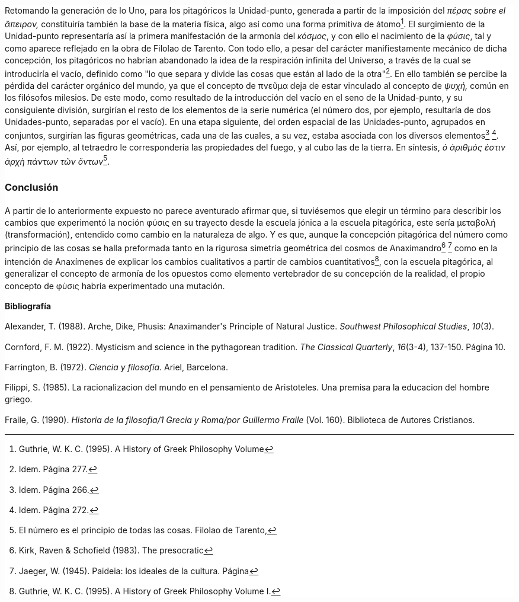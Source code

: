 Retomando la generación de lo Uno, para los pitagóricos la Unidad-punto,
generada a partir de la imposición del *πέρας sobre el ἄπειρον,*
constituiría también la base de la materia física, algo así como una
forma primitiva de átomo[^76]. El surgimiento de la Unidad-punto
representaría así la primera manifestación de la armonía del *κόσμος*, y
con ello el nacimiento de la *φύσις*, tal y como aparece reflejado en la
obra de Filolao de Tarento. Con todo ello, a pesar del carácter
manifiestamente mecánico de dicha concepción, los pitagóricos no habrían
abandonado la idea de la respiración infinita del Universo, a través de
la cual se introduciría el vacío, definido como "lo que separa y divide
las cosas que están al lado de la otra"[^77]. En ello también se percibe
la pérdida del carácter orgánico del mundo, ya que el concepto de πνεῦμα
deja de estar vinculado al concepto de *ψυχή,* común en los filósofos
milesios. De este modo, como resultado de la introducción del vacío en
el seno de la Unidad-punto, y su consiguiente división, surgirían el
resto de los elementos de la serie numérica (el número dos, por ejemplo,
resultaría de dos Unidades-punto, separadas por el vacío). En una etapa
siguiente, del orden espacial de las Unidades-punto, agrupados en
conjuntos, surgirían las figuras geométricas, cada una de las cuales, a
su vez, estaba asociada con los diversos elementos[^78] [^79]. Así, por
ejemplo, al tetraedro le correspondería las propiedades del fuego, y al
cubo las de la tierra. En síntesis, *ὁ ἀριθμός ἐστιν ἀρχὴ πάντων τῶν
ὄντων*[^80].

### Conclusión

A partir de lo anteriormente expuesto no parece aventurado afirmar que,
si tuviésemos que elegir un término para describir los cambios que
experimentó la noción φύσις en su trayecto desde la escuela jónica a la
escuela pitagórica, este sería μεταβολή (transformación), entendido como
cambio en la naturaleza de algo. Y es que, aunque la concepción
pitagórica del número como principio de las cosas se halla preformada
tanto en la rigurosa simetría geométrica del cosmos de Anaximandro[^81]
[^82] como en la intención de Anaxímenes de explicar los cambios
cualitativos a partir de cambios cuantitativos[^83], con la escuela
pitagórica, al generalizar el concepto de armonía de los opuestos como
elemento vertebrador de su concepción de la realidad, el propio concepto
de φύσις habría experimentado una mutación.

**Bibliografía**

Alexander, T. (1988). Arche, Dike, Phusis: Anaximander\'s Principle of
Natural Justice. *Southwest Philosophical Studies*, *10*(3).

Cornford, F. M. (1922). Mysticism and science in the pythagorean
tradition. *The Classical Quarterly*, *16*(3-4), 137-150. Página 10.

Farrington, B. (1972). *Ciencia y filosofía*. Ariel, Barcelona.

Filippi, S. (1985). La racionalizacion del mundo en el pensamiento de
Aristoteles. Una premisa para la educacion del hombre griego.

Fraile, G. (1990). *Historia de la filosofia/1 Grecia y Roma/por
Guillermo Fraile* (Vol. 160). Biblioteca de Autores Cristianos.


[^1]:  Guthrie, W. K. C., & Warren, J. (2012). *The Greek philosophers:
[^2]:  Fraile, G. (1990). Historia de la filosofia. Página 1-2.
[^3]:  Guthrie, W. K. C. (1995). A History of Greek Philosophy Volume I.
[^4]: Leonid, Z. (2018). Physis in the Pythagorean tradition.
[^5]:  Burnet, J. (1908). *Early greek philosophy*. A. & C. Black.
[^6]:  Fraile, G. (1990). Historia de la filosofia. Página 140,141.
[^7]: Oñate, T., & García Santos, C. (2004). *El nacimiento de la
[^8]:  Farrington, B. (1972). *Ciencia y filosofía en la antiguedad*.
[^9]:  Guthrie, W. K. C., & Warren, J. (2012). *The Greek philosophers:
[^10]: Kirk, G. S., Raven, J. E., & Schofield, M. (1983). *The
[^11]: Guthrie, W. K. C. (1995). A History of Greek Philosophy Volume I.
[^12]: Idem. Página 28.
[^13]: Idem. Página 82.
[^14]:  Farrington, B. (1972). *Ciencia y filosofía en la antiguedad*.
[^15]: Guthrie, W. K. C. (1995). A History of Greek Philosophy Volume I.
[^16]:  Jaeger, W. (1945). Paideia: los ideales de la cultura. Fondo de
[^17]:  Guthrie, W. K. C. (1995). A History of Greek Philosophy Volume
[^18]:  Idem. Página 197.
[^19]: Una característica de la enseñanza órfica era su rivalidad
[^20]:  Farrington, B. (1972). *Ciencia y filosofía*. Página 42.
[^21]: Fraile, G. (1990). Historia de la filosofia. Página 124-125.
[^22]: Guthrie, W. K. C. (1995). A History of Greek Philosophy Volume I.
[^23]:  Jaeger, W. (1945). Paideia: los ideales de la cultura. Página
[^24]:  Idem. Página 220.
[^25]:  Kirk, Raven & Schofield (1983). The presocratic philosophers.
[^26]:  Guthrie, W. K. C. (1995). A History of Greek Philosophy Volume
[^27]:  Fraile, G. (1990). Historia de la filosofia. Página 142.
[^28]: Guthrie, W. K. C. (1995). A History of Greek Philosophy Volume I.
[^29]: Idem. Página 68, 142.
[^30]:  Guthrie, W. K. C. (1995). A History of Greek Philosophy Volume
[^31]:  Farrington, B. (1972). *Ciencia y filosofía*. Página 34.
[^32]: Guthrie, W. K. C. (1995). A History of Greek Philosophy Volume I.
[^33]:  Farrington, B. (1972). *Ciencia y filosofía*. Página 34.
[^34]: Teofrasto emplea la palabra γονίμον (gonimon), un adjetivo que
[^35]: Idem.
[^36]: Según Burnet, el concepto de ἀρχή como primer principio no se
[^37]:  Fraile, G. (1990). Historia de la filosofia. Página 147.
[^38]:  Alexander, T. (1988). Arche, Dike, Phusis: Anaximander\'s
[^39]:  Guthrie, W. K. C. (1995). A History of Greek Philosophy Volume
[^40]:  Jaeger, W. (1945). Paideia: los ideales de la cultura. Página
[^41]: Kirk, Raven & Schofield (1983). The presocratic philosophers.
[^42]:  Fraile, G. (1990). Historia de la filosofia. Página 148.
[^43]:  Guthrie, W. K. C. (1995). A History of Greek Philosophy Volume
[^44]:  Kirk, Raven & Schofield (1983). The presocratic
[^45]: Guthrie, W. K. C. (1995). A History of Greek Philosophy Volume I.
[^46]:  Idem. Página 126.
[^47]:  Kirk, Raven & Schofield (1983). The presocratic
[^48]:  Fraile, G. (1990). Historia de la filosofia. Página 151.
[^49]: Guthrie, W. K. C. (1995). A History of Greek Philosophy Volume I.
[^50]: Idem. Página 147.
[^51]: Idem. Página 198.
[^52]: Idem. Página 148.
[^53]: Idem. Página 8205.
[^54]:  Fraile, G. (1990). Historia de la filosofia. Página 153.
[^55]: La naturaleza en el cosmos fue construida/armonizada a partir de
[^56]:  Leonid, Z. (2018). Physis in the Pythagorean tradition.
[^57]: Guthrie, W. K. C. (1995). A History of Greek Philosophy Volume I.
[^58]:  Idem. Página 224
[^59]: Fraile, G. (1990). Historia de la filosofia. Página 160.
[^60]:  Guthrie, W. K. C. (1995). A History of Greek Philosophy Volume
[^61]: Idem. Página 308.
[^62]: Que lo semejante es conocido por lo semejante era considerado
[^63]: Guthrie, W. K. C. (1995). A History of Greek Philosophy Volume I.
[^64]:  Idem. Página 245.
[^65]: Fraile, G. (1990). Historia de la filosofia. Página 161.
[^66]:  Guthrie, W. K. C. (1995). A History of Greek Philosophy Volume
[^67]: Idem. Página 207, 242.
[^68]: Idem. Página 247, 248.
[^69]: Cornford, F. M. (1922). Mysticism and science in the pythagorean
[^70]:  Guthrie, W. K. C. (1995). A History of Greek Philosophy Volume
[^71]: Idem. Página 234.
[^72]: Fraile, G. (1990). Historia de la filosofia. Página 156.
[^73]: Guthrie, W. K. C. (1995). A History of Greek Philosophy Volume I.
[^74]: Idem. Página 238.
[^75]: Farrington, B. (1972). *Ciencia y filosofía*. Página 46.
[^76]:  Guthrie, W. K. C. (1995). A History of Greek Philosophy Volume
[^77]: Idem. Página 277.
[^78]:  Idem. Página 266.
[^79]: Idem. Página 272.
[^80]: El número es el principio de todas las cosas. Filolao de Tarento,
[^81]: Kirk, Raven & Schofield (1983). The presocratic
[^82]:  Jaeger, W. (1945). Paideia: los ideales de la cultura. Página
[^83]: Guthrie, W. K. C. (1995). A History of Greek Philosophy Volume I.